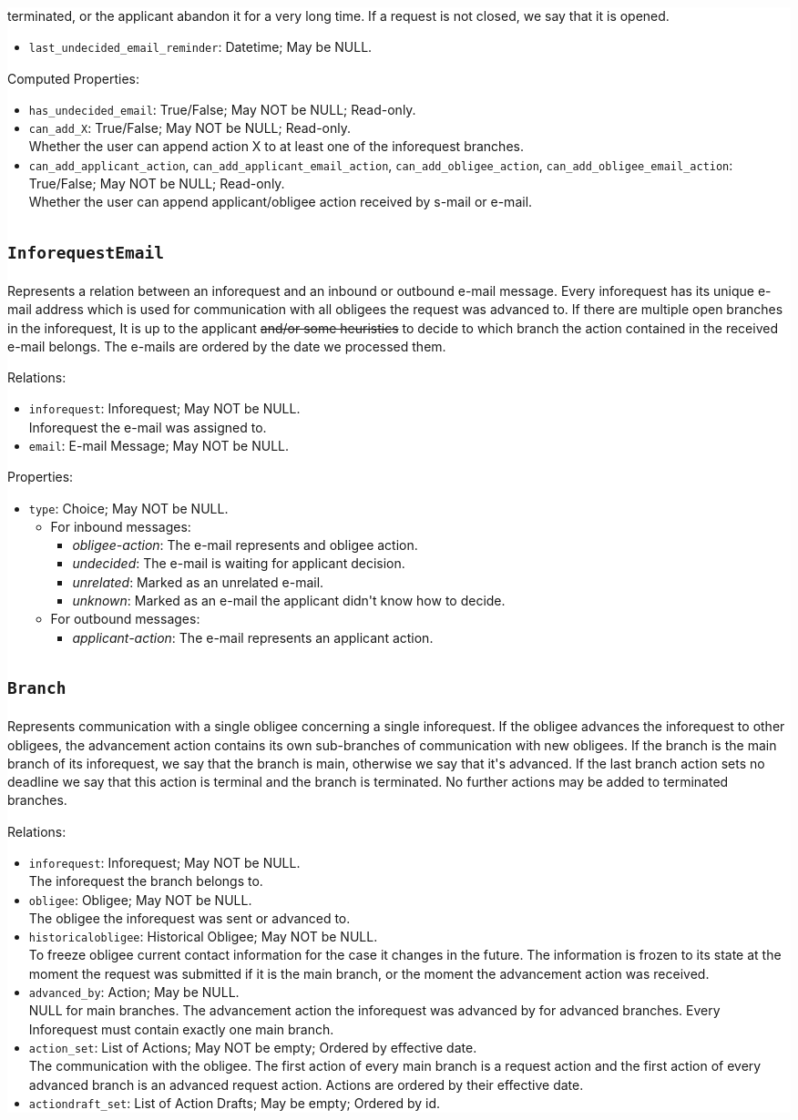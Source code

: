   terminated, or the applicant abandon it for a very long time. If a request is not closed, we say
  that it is opened.
* `last_undecided_email_reminder`: Datetime; May be NULL.

Computed Properties:
* `has_undecided_email`: True/False; May NOT be NULL; Read-only.
* `can_add_X`: True/False; May NOT be NULL; Read-only.\
  Whether the user can append action X to at least one of the inforequest branches.
* `can_add_applicant_action`, `can_add_applicant_email_action`, `can_add_obligee_action`,
  `can_add_obligee_email_action`: True/False; May NOT be NULL; Read-only.\
  Whether the user can append applicant/obligee action received by s-mail or e-mail.

## `InforequestEmail`

Represents a relation between an inforequest and an inbound or outbound e-mail message. Every
inforequest has its unique e-mail address which is used for communication with all obligees the
request was advanced to. If there are multiple open branches in the inforequest, It is up to the
applicant ~~and/or some heuristics~~ to decide to which branch the action contained in the received
e-mail belongs. The e-mails are ordered by the date we processed them.

Relations:
* `inforequest`: Inforequest; May NOT be NULL.\
  Inforequest the e-mail was assigned to.
* `email`: E-mail Message; May NOT be NULL.

Properties:
* `type`: Choice; May NOT be NULL.
  - For inbound messages:
    - _obligee-action_: The e-mail represents and obligee action.
    - _undecided_: The e-mail is waiting for applicant decision.
    - _unrelated_: Marked as an unrelated e-mail.
    - _unknown_: Marked as an e-mail the applicant didn't know how to decide.
  - For outbound messages:
    - _applicant-action_: The e-mail represents an applicant action.

## `Branch`
Represents communication with a single obligee concerning a single inforequest. If the obligee
advances the inforequest to other obligees, the advancement action contains its own sub-branches of
communication with new obligees. If the branch is the main branch of its inforequest, we say that
the branch is main, otherwise we say that it's advanced. If the last branch action sets no deadline
we say that this action is terminal and the branch is terminated. No further actions may be added to
terminated branches.

Relations:
* `inforequest`: Inforequest; May NOT be NULL.\
  The inforequest the branch belongs to.
* `obligee`: Obligee; May NOT be NULL.\
  The obligee the inforequest was sent or advanced to.
* `historicalobligee`: Historical Obligee; May NOT be NULL.\
  To freeze obligee current contact information for the case it changes in the future. The
  information is frozen to its state at the moment the request was submitted if it is the main
  branch, or the moment the advancement action was received.
* `advanced_by`: Action; May be NULL.\
  NULL for main branches. The advancement action the inforequest was advanced by for advanced
  branches. Every Inforequest must contain exactly one main branch.
* `action_set`: List of Actions; May NOT be empty; Ordered by effective date.\
  The communication with the obligee. The first action of every main branch is a request action and
  the first action of every advanced branch is an advanced request action. Actions are ordered by
  their effective date.
* `actiondraft_set`: List of Action Drafts; May be empty; Ordered by id.
